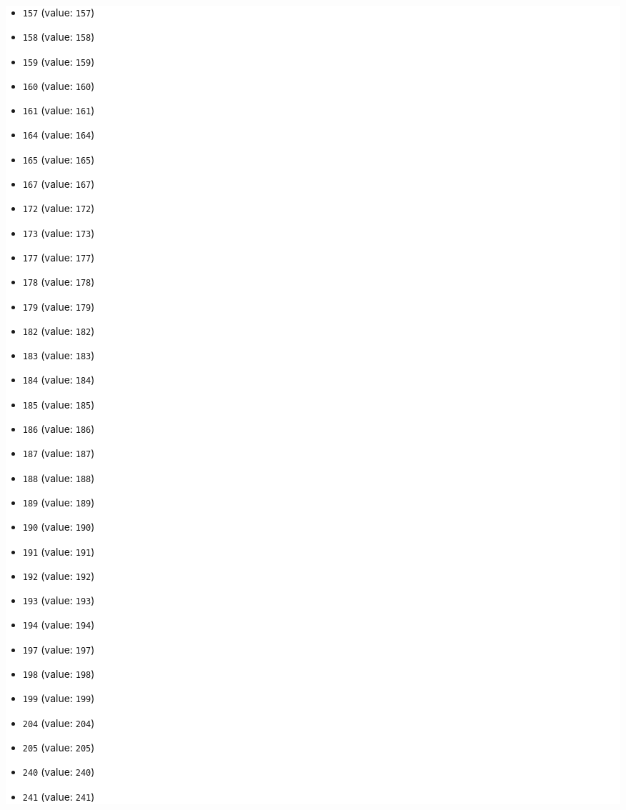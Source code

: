* `157` (value: `157`)

* `158` (value: `158`)

* `159` (value: `159`)

* `160` (value: `160`)

* `161` (value: `161`)

* `164` (value: `164`)

* `165` (value: `165`)

* `167` (value: `167`)

* `172` (value: `172`)

* `173` (value: `173`)

* `177` (value: `177`)

* `178` (value: `178`)

* `179` (value: `179`)

* `182` (value: `182`)

* `183` (value: `183`)

* `184` (value: `184`)

* `185` (value: `185`)

* `186` (value: `186`)

* `187` (value: `187`)

* `188` (value: `188`)

* `189` (value: `189`)

* `190` (value: `190`)

* `191` (value: `191`)

* `192` (value: `192`)

* `193` (value: `193`)

* `194` (value: `194`)

* `197` (value: `197`)

* `198` (value: `198`)

* `199` (value: `199`)

* `204` (value: `204`)

* `205` (value: `205`)

* `240` (value: `240`)

* `241` (value: `241`)
